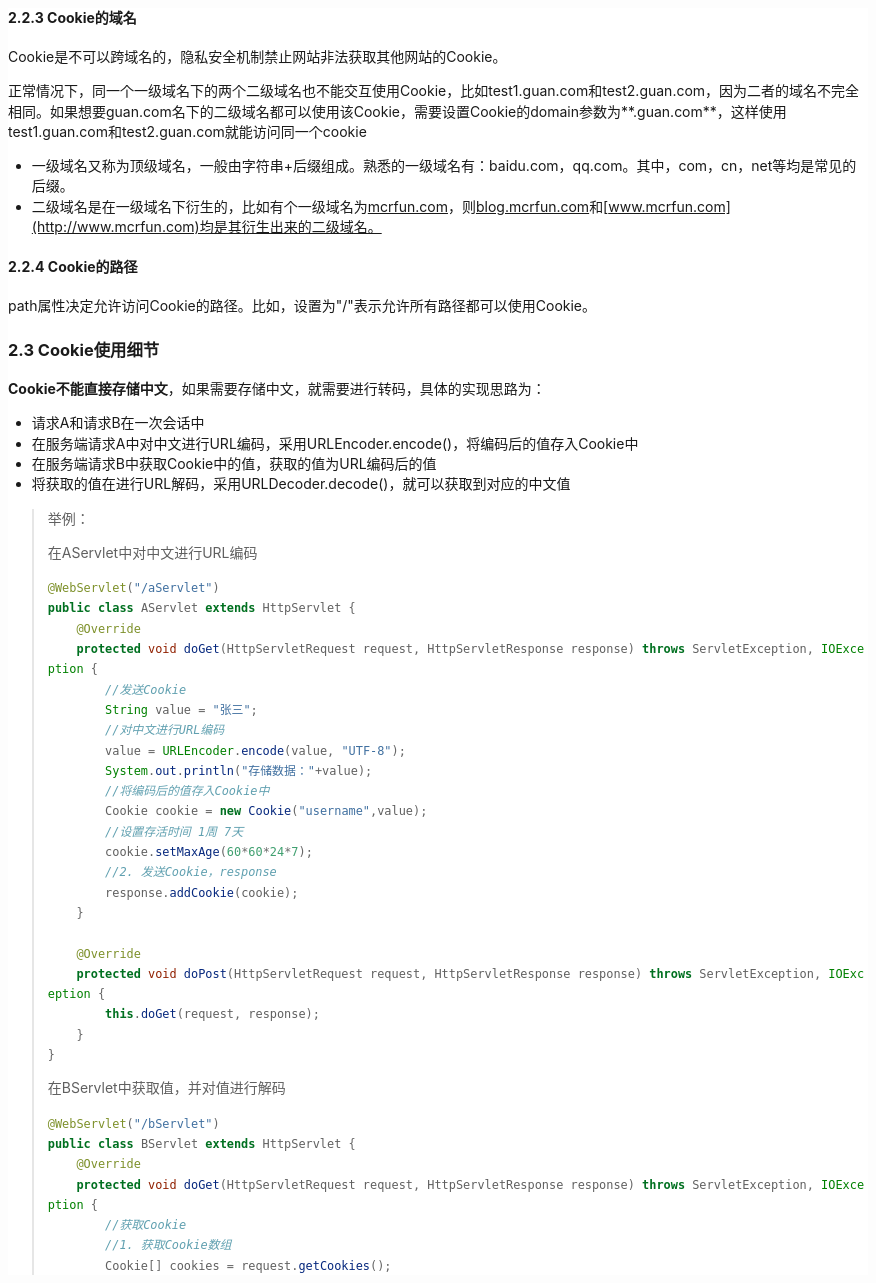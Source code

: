 #### 2.2.3 Cookie的域名

Cookie是不可以跨域名的，隐私安全机制禁止网站非法获取其他网站的Cookie。

正常情况下，同一个一级域名下的两个二级域名也不能交互使用Cookie，比如test1.guan.com和test2.guan.com，因为二者的域名不完全相同。如果想要guan.com名下的二级域名都可以使用该Cookie，需要设置Cookie的domain参数为**.guan.com**，这样使用test1.guan.com和test2.guan.com就能访问同一个cookie

- 一级域名又称为顶级域名，一般由字符串+后缀组成。熟悉的一级域名有：baidu.com，qq.com。其中，com，cn，net等均是常见的后缀。
- 二级域名是在一级域名下衍生的，比如有个一级域名为[mcrfun.com](http://mcrfun.com)，则[blog.mcrfun.com](http://blog.mcrfun.com)和[www.mcrfun.com](http://www.mcrfun.com)均是其衍生出来的二级域名。

#### 2.2.4 Cookie的路径

path属性决定允许访问Cookie的路径。比如，设置为"/"表示允许所有路径都可以使用Cookie。

### 2.3 Cookie使用细节

**Cookie不能直接存储中文**，如果需要存储中文，就需要进行转码，具体的实现思路为：

- 请求A和请求B在一次会话中
- 在服务端请求A中对中文进行URL编码，采用URLEncoder.encode()，将编码后的值存入Cookie中
- 在服务端请求B中获取Cookie中的值，获取的值为URL编码后的值
- 将获取的值在进行URL解码，采用URLDecoder.decode()，就可以获取到对应的中文值

> 举例：
>
> 在AServlet中对中文进行URL编码
>
> ```java
> @WebServlet("/aServlet")
> public class AServlet extends HttpServlet {
>     @Override
>     protected void doGet(HttpServletRequest request, HttpServletResponse response) throws ServletException, IOException {
>         //发送Cookie
>         String value = "张三";
>         //对中文进行URL编码
>         value = URLEncoder.encode(value, "UTF-8");
>         System.out.println("存储数据："+value);
>         //将编码后的值存入Cookie中
>         Cookie cookie = new Cookie("username",value);
>         //设置存活时间 1周 7天
>         cookie.setMaxAge(60*60*24*7);
>         //2. 发送Cookie，response
>         response.addCookie(cookie);
>     }
> 
>     @Override
>     protected void doPost(HttpServletRequest request, HttpServletResponse response) throws ServletException, IOException {
>         this.doGet(request, response);
>     }
> }
> ```
>
> 在BServlet中获取值，并对值进行解码
>
> ```java
> @WebServlet("/bServlet")
> public class BServlet extends HttpServlet {
>     @Override
>     protected void doGet(HttpServletRequest request, HttpServletResponse response) throws ServletException, IOException {
>         //获取Cookie
>         //1. 获取Cookie数组
>         Cookie[] cookies = request.getCookies();